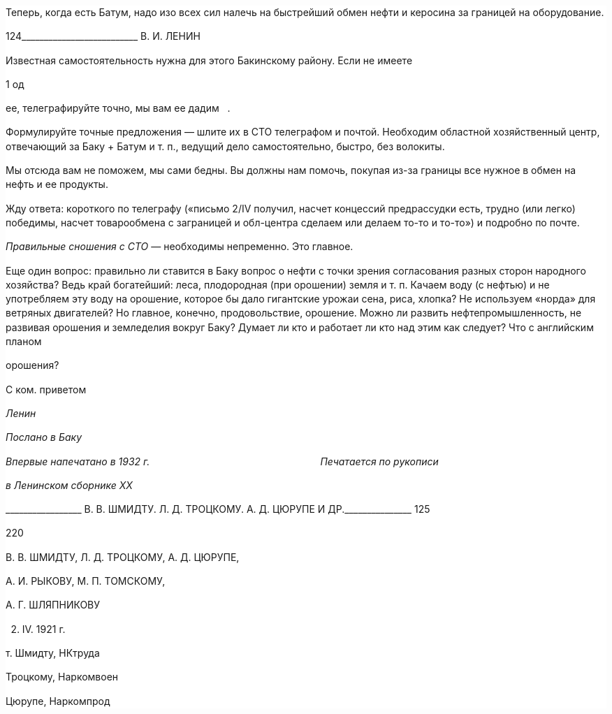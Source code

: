Теперь, когда есть Батум, надо изо всех сил налечь на быстрейший обмен нефти и керосина за границей на оборудование.

  

124__________________________ В. И. ЛЕНИН

Известная самостоятельность нужна для этого Бакинскому району. Если не имеете

1 од

ее, телеграфируйте точно, мы вам ее дадим   .

Формулируйте точные предложения — шлите их в СТО телеграфом и почтой. Необ­ходим областной хозяйственный центр, отвечающий за Баку + Батум и т. п., ведущий дело самостоятельно, быстро, без волокиты.

Мы отсюда вам не поможем, мы сами бедны. Вы должны нам помочь, покупая из-за границы все нужное в обмен на нефть и ее продукты.

Жду ответа: короткого по телеграфу («письмо 2/IV получил, насчет концессий пред­рассудки есть, трудно (или легко) победимы, насчет товарообмена с заграницей и обл-центра сделаем или делаем то-то и то-то») и подробно по почте.

_Правильные сношения с СТО_ — необходимы непременно. Это главное.

Еще один вопрос: правильно ли ставится в Баку вопрос о нефти с точки зрения со­гласования разных сторон народного хозяйства? Ведь край богатейший: леса, плодо­родная (при орошении) земля и т. п. Качаем воду (с нефтью) и не употребляем эту воду на орошение, которое бы дало гигантские урожаи сена, риса, хлопка? Не используем «норда» для ветряных двигателей? Но главное, конечно, продовольствие, орошение. Можно ли развить нефтепромышленность, не развивая орошения и земледелия вокруг Баку? Думает ли кто и работает ли кто над этим как следует? Что с английским планом

орошения?

С ком. приветом

_Ленин_

_Послано в Баку_

_Впервые напечатано в 1932 г.                                                              Печатается по рукописи_

_в Ленинском сборнике_ _XX_

  

_________________ В. В. ШМИДТУ. Л. Д. ТРОЦКОМУ. А. Д. ЦЮРУПЕ И ДР._______________ 125

220

В. В. ШМИДТУ, Л. Д. ТРОЦКОМУ, А. Д. ЦЮРУПЕ,

А. И. РЫКОВУ, М. П. ТОМСКОМУ,

А. Г. ШЛЯПНИКОВУ

2. IV. 1921 г.

т. Шмидту, НКтруда

Троцкому, Наркомвоен

Цюрупе, Наркомпрод
